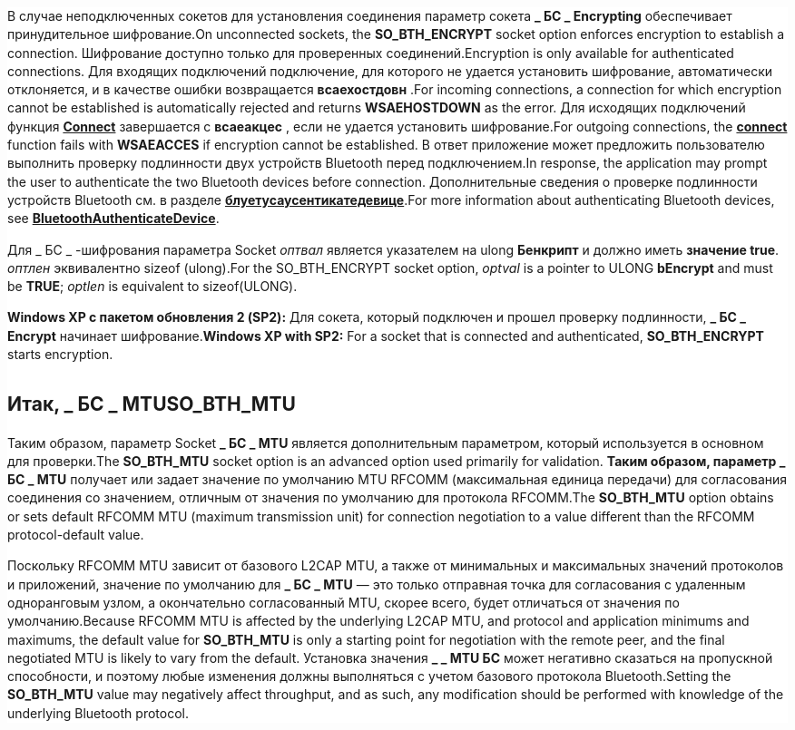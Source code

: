 <span data-ttu-id="58ae6-123">В случае неподключенных сокетов для установления соединения параметр сокета **\_ БС \_ Encrypting** обеспечивает принудительное шифрование.</span><span class="sxs-lookup"><span data-stu-id="58ae6-123">On unconnected sockets, the **SO\_BTH\_ENCRYPT** socket option enforces encryption to establish a connection.</span></span> <span data-ttu-id="58ae6-124">Шифрование доступно только для проверенных соединений.</span><span class="sxs-lookup"><span data-stu-id="58ae6-124">Encryption is only available for authenticated connections.</span></span> <span data-ttu-id="58ae6-125">Для входящих подключений подключение, для которого не удается установить шифрование, автоматически отклоняется, и в качестве ошибки возвращается **всаехостдовн** .</span><span class="sxs-lookup"><span data-stu-id="58ae6-125">For incoming connections, a connection for which encryption cannot be established is automatically rejected and returns **WSAEHOSTDOWN** as the error.</span></span> <span data-ttu-id="58ae6-126">Для исходящих подключений функция [**Connect**](/windows/desktop/api/winsock2/nf-winsock2-connect) завершается с **всаеакцес** , если не удается установить шифрование.</span><span class="sxs-lookup"><span data-stu-id="58ae6-126">For outgoing connections, the [**connect**](/windows/desktop/api/winsock2/nf-winsock2-connect) function fails with **WSAEACCES** if encryption cannot be established.</span></span> <span data-ttu-id="58ae6-127">В ответ приложение может предложить пользователю выполнить проверку подлинности двух устройств Bluetooth перед подключением.</span><span class="sxs-lookup"><span data-stu-id="58ae6-127">In response, the application may prompt the user to authenticate the two Bluetooth devices before connection.</span></span> <span data-ttu-id="58ae6-128">Дополнительные сведения о проверке подлинности устройств Bluetooth см. в разделе [**блуетусаусентикатедевице**](/windows/desktop/api/BluetoothAPIs/nf-bluetoothapis-bluetoothauthenticatedevice).</span><span class="sxs-lookup"><span data-stu-id="58ae6-128">For more information about authenticating Bluetooth devices, see [**BluetoothAuthenticateDevice**](/windows/desktop/api/BluetoothAPIs/nf-bluetoothapis-bluetoothauthenticatedevice).</span></span>

<span data-ttu-id="58ae6-129">Для \_ БС \_ -шифрования параметра Socket *оптвал* является указателем на ulong **Бенкрипт** и должно иметь **значение true**. *оптлен* эквивалентно sizeof (ulong).</span><span class="sxs-lookup"><span data-stu-id="58ae6-129">For the SO\_BTH\_ENCRYPT socket option, *optval* is a pointer to ULONG **bEncrypt** and must be **TRUE**; *optlen* is equivalent to sizeof(ULONG).</span></span>

<span data-ttu-id="58ae6-130">**Windows XP с пакетом обновления 2 (SP2):** Для сокета, который подключен и прошел проверку подлинности, **\_ БС \_ Encrypt** начинает шифрование.</span><span class="sxs-lookup"><span data-stu-id="58ae6-130">**Windows XP with SP2:** For a socket that is connected and authenticated, **SO\_BTH\_ENCRYPT** starts encryption.</span></span>

## <a name="so_bth_mtu"></a><span data-ttu-id="58ae6-131">Итак, \_ БС \_ MTU</span><span class="sxs-lookup"><span data-stu-id="58ae6-131">SO\_BTH\_MTU</span></span>

<span data-ttu-id="58ae6-132">Таким образом, параметр Socket **\_ БС \_ MTU** является дополнительным параметром, который используется в основном для проверки.</span><span class="sxs-lookup"><span data-stu-id="58ae6-132">The **SO\_BTH\_MTU** socket option is an advanced option used primarily for validation.</span></span> <span data-ttu-id="58ae6-133">**Таким образом, параметр \_ БС \_ MTU** получает или задает значение по умолчанию MTU RFCOMM (максимальная единица передачи) для согласования соединения со значением, отличным от значения по умолчанию для протокола RFCOMM.</span><span class="sxs-lookup"><span data-stu-id="58ae6-133">The **SO\_BTH\_MTU** option obtains or sets default RFCOMM MTU (maximum transmission unit) for connection negotiation to a value different than the RFCOMM protocol-default value.</span></span>

<span data-ttu-id="58ae6-134">Поскольку RFCOMM MTU зависит от базового L2CAP MTU, а также от минимальных и максимальных значений протоколов и приложений, значение по умолчанию для **\_ БС \_ MTU** — это только отправная точка для согласования с удаленным одноранговым узлом, а окончательно согласованный MTU, скорее всего, будет отличаться от значения по умолчанию.</span><span class="sxs-lookup"><span data-stu-id="58ae6-134">Because RFCOMM MTU is affected by the underlying L2CAP MTU, and protocol and application minimums and maximums, the default value for **SO\_BTH\_MTU** is only a starting point for negotiation with the remote peer, and the final negotiated MTU is likely to vary from the default.</span></span> <span data-ttu-id="58ae6-135">Установка значения **\_ \_ MTU БС** может негативно сказаться на пропускной способности, и поэтому любые изменения должны выполняться с учетом базового протокола Bluetooth.</span><span class="sxs-lookup"><span data-stu-id="58ae6-135">Setting the **SO\_BTH\_MTU** value may negatively affect throughput, and as such, any modification should be performed with knowledge of the underlying Bluetooth protocol.</span></span>

